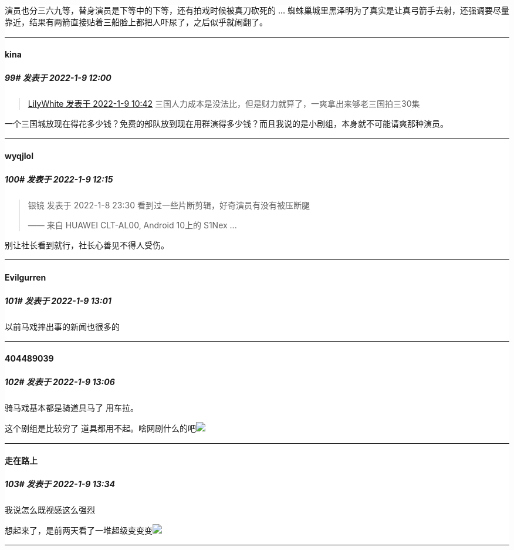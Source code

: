演员也分三六九等，替身演员是下等中的下等，还有拍戏时候被真刀砍死的 ...</blockquote>
蜘蛛巢城里黑泽明为了真实是让真弓箭手去射，还强调要尽量靠近，结果有两箭直接贴着三船脸上都把人吓尿了，之后似乎就闹翻了。

*****

####  kina  
##### 99#       发表于 2022-1-9 12:00

<blockquote><a href="httphttps://bbs.saraba1st.com/2b/forum.php?mod=redirect&amp;goto=findpost&amp;pid=54219294&amp;ptid=2046407" target="_blank">LilyWhite 发表于 2022-1-9 10:42</a>
三国人力成本是没法比，但是财力就算了，一爽拿出来够老三国拍三30集</blockquote>
一个三国城放现在得花多少钱？免费的部队放到现在用群演得多少钱？而且我说的是小剧组，本身就不可能请爽那种演员。



*****

####  wyqjlol  
##### 100#       发表于 2022-1-9 12:15

<blockquote>银镜 发表于 2022-1-8 23:30
看到过一些片断剪辑，好奇演员有没有被压断腿

—— 来自 HUAWEI CLT-AL00, Android 10上的 S1Nex ...</blockquote>
别让社长看到就行，社长心善见不得人受伤。



*****

####  Evilgurren  
##### 101#       发表于 2022-1-9 13:01

以前马戏摔出事的新闻也很多的



*****

####  404489039  
##### 102#       发表于 2022-1-9 13:06

骑马戏基本都是骑道具马了 用车拉。

这个剧组是比较穷了 道具都用不起。啥网剧什么的吧<img src="https://static.saraba1st.com/image/smiley/face2017/037.png" referrerpolicy="no-referrer">



*****

####  走在路上  
##### 103#       发表于 2022-1-9 13:34

我说怎么既视感这么强烈

想起来了，是前两天看了一堆超级变变变<img src="https://static.saraba1st.com/image/smiley/face2017/053.png" referrerpolicy="no-referrer">

*****
